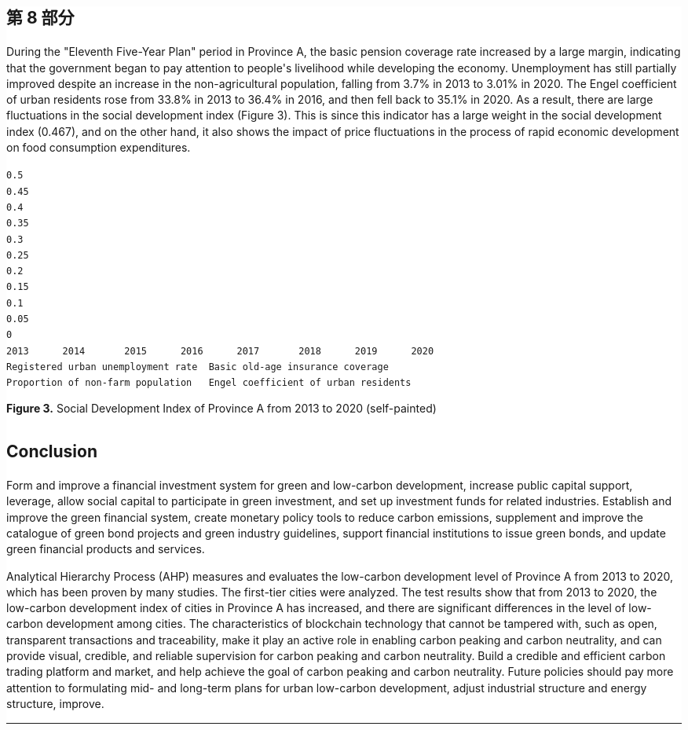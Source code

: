 
## 第 8 部分

During the "Eleventh Five-Year Plan" period in Province A, the basic pension coverage rate increased by a large margin, indicating that the government began to pay attention to people's livelihood while developing the economy. Unemployment has still partially improved despite an increase in the non-agricultural population, falling from 3.7% in 2013 to 3.01% in 2020. The Engel coefficient of urban residents rose from 33.8% in 2013 to 36.4% in 2016, and then fell back to 35.1% in 2020. As a result, there are large fluctuations in the social development index (Figure 3). This is since this indicator has a large weight in the social development index (0.467), and on the other hand, it also shows the impact of price fluctuations in the process of rapid economic development on food consumption expenditures.

```
0.5
0.45
0.4
0.35
0.3
0.25
0.2
0.15
0.1
0.05
0
2013      2014       2015      2016      2017       2018      2019      2020
Registered urban unemployment rate  Basic old-age insurance coverage
Proportion of non-farm population   Engel coefficient of urban residents
```
**Figure 3.** Social Development Index of Province A from 2013 to 2020 (self-painted)

## Conclusion

Form and improve a financial investment system for green and low-carbon development, increase public capital support, leverage, allow social capital to participate in green investment, and set up investment funds for related industries. Establish and improve the green financial system, create monetary policy tools to reduce carbon emissions, supplement and improve the catalogue of green bond projects and green industry guidelines, support financial institutions to issue green bonds, and update green financial products and services.

Analytical Hierarchy Process (AHP) measures and evaluates the low-carbon development level of Province A from 2013 to 2020, which has been proven by many studies. The first-tier cities were analyzed. The test results show that from 2013 to 2020, the low-carbon development index of cities in Province A has increased, and there are significant differences in the level of low-carbon development among cities. The characteristics of blockchain technology that cannot be tampered with, such as open, transparent transactions and traceability, make it play an active role in enabling carbon peaking and carbon neutrality, and can provide visual, credible, and reliable supervision for carbon peaking and carbon neutrality. Build a credible and efficient carbon trading platform and market, and help achieve the goal of carbon peaking and carbon neutrality. Future policies should pay more attention to formulating mid- and long-term plans for urban low-carbon development, adjust industrial structure and energy structure, improve.

---